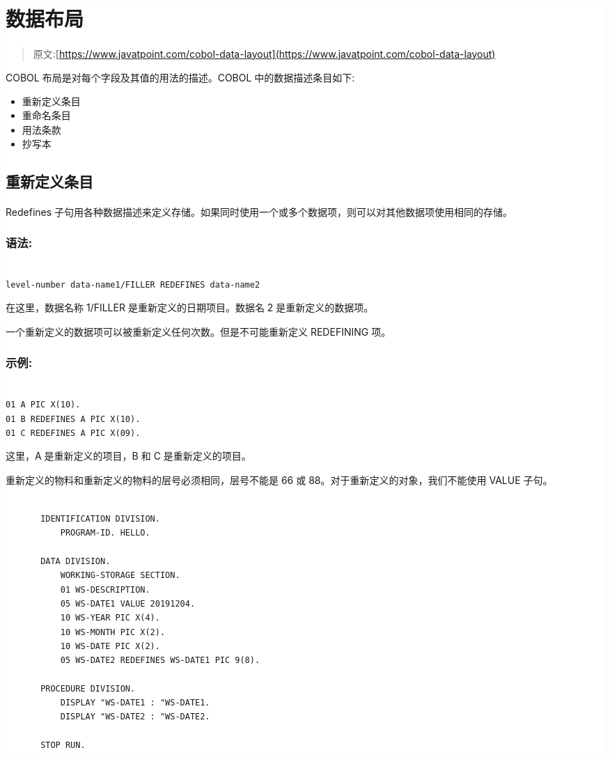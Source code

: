 # 数据布局

> 原文:[https://www.javatpoint.com/cobol-data-layout](https://www.javatpoint.com/cobol-data-layout)

COBOL 布局是对每个字段及其值的用法的描述。COBOL 中的数据描述条目如下:

*   重新定义条目
*   重命名条目
*   用法条款
*   抄写本

## 重新定义条目

Redefines 子句用各种数据描述来定义存储。如果同时使用一个或多个数据项，则可以对其他数据项使用相同的存储。

### 语法:

```

level-number data-name1/FILLER REDEFINES data-name2

```

在这里，数据名称 1/FILLER 是重新定义的日期项目。数据名 2 是重新定义的数据项。

一个重新定义的数据项可以被重新定义任何次数。但是不可能重新定义 REDEFINING 项。

### 示例:

```

01 A PIC X(10).
01 B REDEFINES A PIC X(10).
01 C REDEFINES A PIC X(09).

```

这里，A 是重新定义的项目，B 和 C 是重新定义的项目。

重新定义的物料和重新定义的物料的层号必须相同，层号不能是 66 或 88。对于重新定义的对象，我们不能使用 VALUE 子句。

```

       IDENTIFICATION DIVISION.
           PROGRAM-ID. HELLO.

       DATA DIVISION.
           WORKING-STORAGE SECTION.
           01 WS-DESCRIPTION.
           05 WS-DATE1 VALUE 20191204.
           10 WS-YEAR PIC X(4).
           10 WS-MONTH PIC X(2).
           10 WS-DATE PIC X(2).
           05 WS-DATE2 REDEFINES WS-DATE1 PIC 9(8).

       PROCEDURE DIVISION.
           DISPLAY "WS-DATE1 : "WS-DATE1.
           DISPLAY "WS-DATE2 : "WS-DATE2.

       STOP RUN.

```
